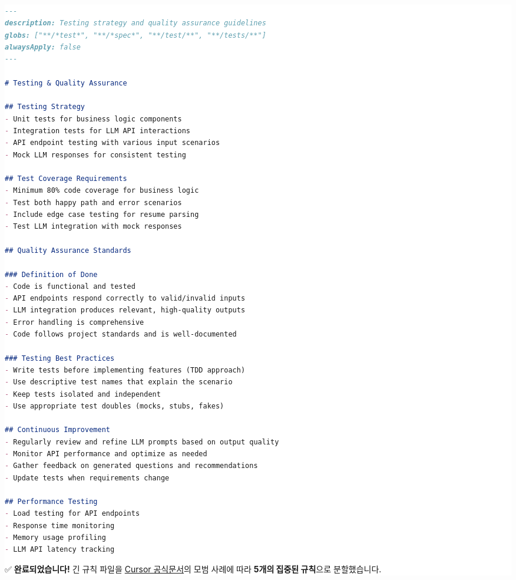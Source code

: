 ```markdown
---
description: Testing strategy and quality assurance guidelines
globs: ["**/*test*", "**/*spec*", "**/test/**", "**/tests/**"]
alwaysApply: false
---

# Testing & Quality Assurance

## Testing Strategy
- Unit tests for business logic components
- Integration tests for LLM API interactions
- API endpoint testing with various input scenarios
- Mock LLM responses for consistent testing

## Test Coverage Requirements
- Minimum 80% code coverage for business logic
- Test both happy path and error scenarios
- Include edge case testing for resume parsing
- Test LLM integration with mock responses

## Quality Assurance Standards

### Definition of Done
- Code is functional and tested
- API endpoints respond correctly to valid/invalid inputs
- LLM integration produces relevant, high-quality outputs
- Error handling is comprehensive
- Code follows project standards and is well-documented

### Testing Best Practices
- Write tests before implementing features (TDD approach)
- Use descriptive test names that explain the scenario
- Keep tests isolated and independent
- Use appropriate test doubles (mocks, stubs, fakes)

## Continuous Improvement
- Regularly review and refine LLM prompts based on output quality
- Monitor API performance and optimize as needed
- Gather feedback on generated questions and recommendations
- Update tests when requirements change

## Performance Testing
- Load testing for API endpoints
- Response time monitoring
- Memory usage profiling
- LLM API latency tracking
```

✅ **완료되었습니다!** 긴 규칙 파일을 [Cursor 공식문서](https://docs.cursor.com/en/context/rules)의 모범 사례에 따라 **5개의 집중된 규칙**으로 분할했습니다.
